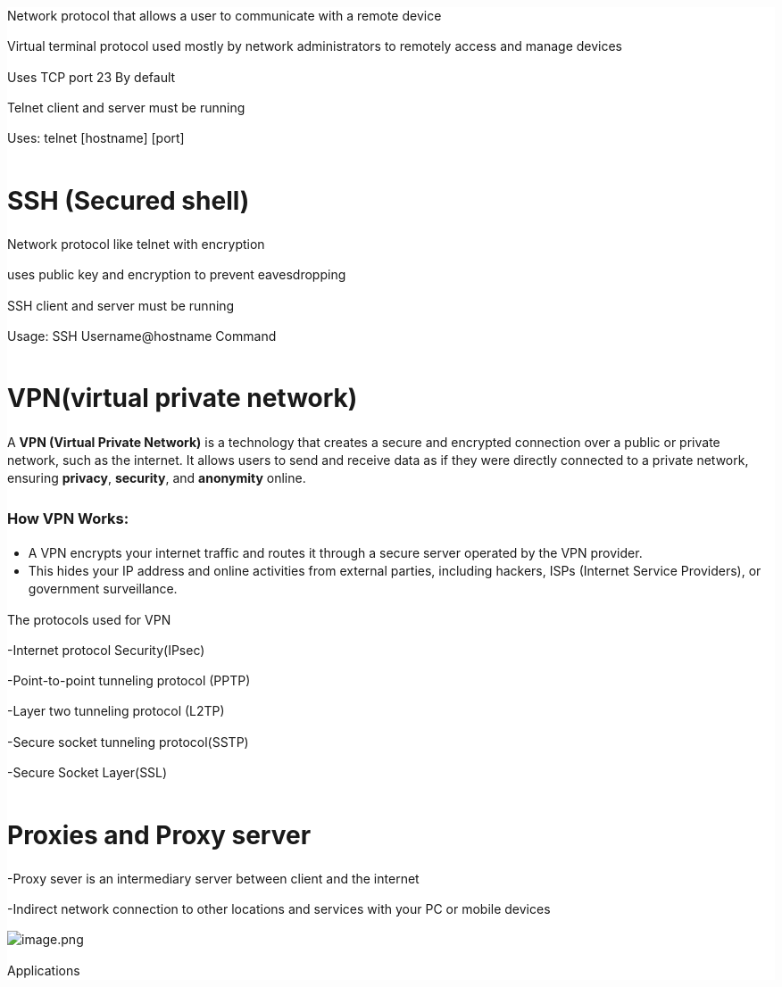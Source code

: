 Network protocol that allows a user to communicate with a remote device

Virtual terminal protocol used mostly by network administrators to remotely access and manage devices

Uses TCP port 23 By default

Telnet client and server must be running

Uses: telnet [hostname] [port]

# SSH (Secured shell)

Network protocol like telnet with encryption 

uses public key and encryption to prevent eavesdropping

SSH client and server must be running

Usage: SSH Username@hostname Command

# VPN(virtual private network)

A **VPN (Virtual Private Network)** is a technology that creates a secure and encrypted connection over a public or private network, such as the internet. It allows users to send and receive data as if they were directly connected to a private network, ensuring **privacy**, **security**, and **anonymity** online.

### **How VPN Works:**

- A VPN encrypts your internet traffic and routes it through a secure server operated by the VPN provider.
- This hides your IP address and online activities from external parties, including hackers, ISPs (Internet Service Providers), or government surveillance.

The protocols used for VPN

-Internet protocol Security(IPsec)

-Point-to-point tunneling protocol (PPTP)

-Layer two tunneling protocol (L2TP)

-Secure socket tunneling protocol(SSTP)

-Secure Socket Layer(SSL)

# Proxies and Proxy server

-Proxy sever is an intermediary server between client and the internet

-Indirect network connection to other locations and services with your PC or mobile devices

![image.png](https://prod-files-secure.s3.us-west-2.amazonaws.com/0ffce008-802c-4487-8685-2b507e4fe76a/bdd22286-e596-44b6-b3d7-ef32958e79f6/image.png)

Applications
